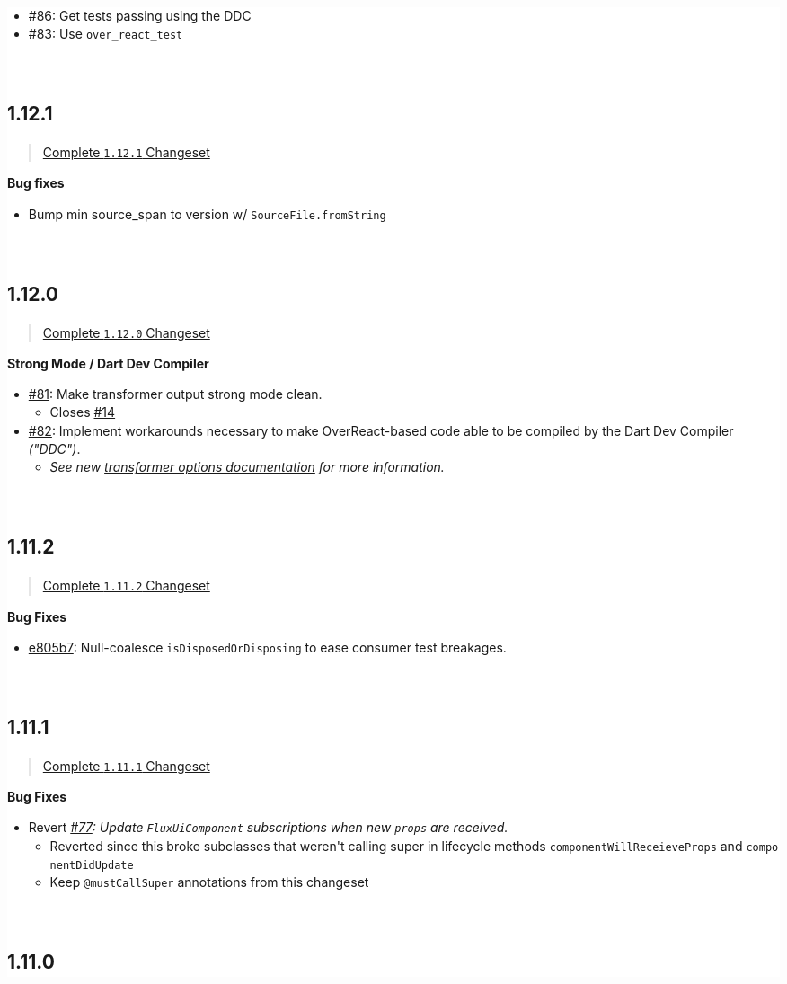 * [#86]: Get tests passing using the DDC
* [#83]: Use `over_react_test`

&nbsp;

## 1.12.1

> [Complete `1.12.1` Changeset](https://github.com/Workiva/over_react/compare/1.12.0...1.12.1)

__Bug fixes__

- Bump min source_span to version w/ `SourceFile.fromString`

&nbsp;

## 1.12.0

> [Complete `1.12.0` Changeset](https://github.com/Workiva/over_react/compare/1.11.2...1.12.0)

__Strong Mode / Dart Dev Compiler__

* [#81]: Make transformer output strong mode clean.
  * Closes [#14]
* [#82]: Implement workarounds necessary to make OverReact-based code able to be compiled by the Dart Dev Compiler _("DDC")_.
  * _See new [transformer options documentation](https://github.com/Workiva/over_react/blob/master/lib/src/transformer/README.md#transformer-options) for more information._

&nbsp;

## 1.11.2

> [Complete `1.11.2` Changeset](https://github.com/Workiva/over_react/compare/1.11.1...1.11.2)

__Bug Fixes__

* [e805b7](https://github.com/Workiva/over_react/commit/e805b79b56f90989194ebf0a7951357e7b40f75c): Null-coalesce `isDisposedOrDisposing` to ease consumer test breakages.

&nbsp;

## 1.11.1

> [Complete `1.11.1` Changeset](https://github.com/Workiva/over_react/compare/1.11.0...1.11.1)

__Bug Fixes__

* Revert _[#77]: Update `FluxUiComponent` subscriptions when new `props` are received._
    * Reverted since this broke subclasses that weren't calling super in lifecycle methods `componentWillReceieveProps` and `componentDidUpdate`
    * Keep `@mustCallSuper` annotations from this changeset

&nbsp;

## 1.11.0


[#1]: https://github.com/Workiva/over_react/pull/1
[#2]: https://github.com/Workiva/over_react/pull/2
[#3]: https://github.com/Workiva/over_react/pull/3
[#4]: https://github.com/Workiva/over_react/pull/4
[#5]: https://github.com/Workiva/over_react/pull/5
[#6]: https://github.com/Workiva/over_react/pull/6
[#7]: https://github.com/Workiva/over_react/pull/7
[#8]: https://github.com/Workiva/over_react/pull/8
[#9]: https://github.com/Workiva/over_react/pull/9
[#10]: https://github.com/Workiva/over_react/pull/10
[#11]: https://github.com/Workiva/over_react/pull/11
[#12]: https://github.com/Workiva/over_react/pull/12
[#13]: https://github.com/Workiva/over_react/pull/13
[#14]: https://github.com/Workiva/over_react/pull/14
[#15]: https://github.com/Workiva/over_react/pull/15
[#16]: https://github.com/Workiva/over_react/pull/16
[#17]: https://github.com/Workiva/over_react/pull/17
[#18]: https://github.com/Workiva/over_react/pull/18
[#19]: https://github.com/Workiva/over_react/pull/19
[#20]: https://github.com/Workiva/over_react/pull/20
[#21]: https://github.com/Workiva/over_react/pull/21
[#22]: https://github.com/Workiva/over_react/pull/22
[#23]: https://github.com/Workiva/over_react/pull/23
[#24]: https://github.com/Workiva/over_react/pull/24
[#25]: https://github.com/Workiva/over_react/pull/25
[#26]: https://github.com/Workiva/over_react/pull/26
[#27]: https://github.com/Workiva/over_react/pull/27
[#28]: https://github.com/Workiva/over_react/pull/28
[#29]: https://github.com/Workiva/over_react/pull/29
[#30]: https://github.com/Workiva/over_react/pull/30
[#31]: https://github.com/Workiva/over_react/pull/31
[#32]: https://github.com/Workiva/over_react/pull/32
[#33]: https://github.com/Workiva/over_react/pull/33
[#34]: https://github.com/Workiva/over_react/pull/34
[#35]: https://github.com/Workiva/over_react/pull/35
[#36]: https://github.com/Workiva/over_react/pull/36
[#37]: https://github.com/Workiva/over_react/pull/37
[#38]: https://github.com/Workiva/over_react/pull/38
[#39]: https://github.com/Workiva/over_react/pull/39
[#40]: https://github.com/Workiva/over_react/pull/40
[#41]: https://github.com/Workiva/over_react/pull/41
[#42]: https://github.com/Workiva/over_react/pull/42
[#43]: https://github.com/Workiva/over_react/pull/43
[#44]: https://github.com/Workiva/over_react/pull/44
[#45]: https://github.com/Workiva/over_react/pull/45
[#46]: https://github.com/Workiva/over_react/pull/46
[#47]: https://github.com/Workiva/over_react/pull/47
[#48]: https://github.com/Workiva/over_react/pull/48
[#49]: https://github.com/Workiva/over_react/pull/49
[#50]: https://github.com/Workiva/over_react/pull/50
[#51]: https://github.com/Workiva/over_react/pull/51
[#52]: https://github.com/Workiva/over_react/pull/52
[#53]: https://github.com/Workiva/over_react/pull/53
[#54]: https://github.com/Workiva/over_react/pull/54
[#55]: https://github.com/Workiva/over_react/pull/55
[#56]: https://github.com/Workiva/over_react/pull/56
[#57]: https://github.com/Workiva/over_react/pull/57
[#58]: https://github.com/Workiva/over_react/pull/58
[#59]: https://github.com/Workiva/over_react/pull/59
[#60]: https://github.com/Workiva/over_react/pull/60
[#61]: https://github.com/Workiva/over_react/pull/61
[#62]: https://github.com/Workiva/over_react/pull/62
[#63]: https://github.com/Workiva/over_react/pull/63
[#64]: https://github.com/Workiva/over_react/pull/64
[#65]: https://github.com/Workiva/over_react/pull/65
[#66]: https://github.com/Workiva/over_react/pull/66
[#67]: https://github.com/Workiva/over_react/pull/67
[#68]: https://github.com/Workiva/over_react/pull/68
[#69]: https://github.com/Workiva/over_react/pull/69
[#70]: https://github.com/Workiva/over_react/pull/70
[#71]: https://github.com/Workiva/over_react/pull/71
[#72]: https://github.com/Workiva/over_react/pull/72
[#73]: https://github.com/Workiva/over_react/pull/73
[#74]: https://github.com/Workiva/over_react/pull/74
[#75]: https://github.com/Workiva/over_react/pull/75
[#76]: https://github.com/Workiva/over_react/pull/76
[#77]: https://github.com/Workiva/over_react/pull/77
[#78]: https://github.com/Workiva/over_react/pull/78
[#79]: https://github.com/Workiva/over_react/pull/79
[#80]: https://github.com/Workiva/over_react/pull/80
[#81]: https://github.com/Workiva/over_react/pull/81
[#82]: https://github.com/Workiva/over_react/pull/82
[#83]: https://github.com/Workiva/over_react/pull/83
[#84]: https://github.com/Workiva/over_react/pull/84
[#85]: https://github.com/Workiva/over_react/pull/85
[#86]: https://github.com/Workiva/over_react/pull/86
[#87]: https://github.com/Workiva/over_react/pull/87
[#88]: https://github.com/Workiva/over_react/pull/88
[#89]: https://github.com/Workiva/over_react/pull/89
[#90]: https://github.com/Workiva/over_react/pull/90
[#91]: https://github.com/Workiva/over_react/pull/91
[#92]: https://github.com/Workiva/over_react/pull/92
[#93]: https://github.com/Workiva/over_react/pull/93
[#94]: https://github.com/Workiva/over_react/pull/94
[#95]: https://github.com/Workiva/over_react/pull/95
[#96]: https://github.com/Workiva/over_react/pull/96
[#97]: https://github.com/Workiva/over_react/pull/97
[#98]: https://github.com/Workiva/over_react/pull/98
[#99]: https://github.com/Workiva/over_react/pull/99
[#100]: https://github.com/Workiva/over_react/pull/100
[#101]: https://github.com/Workiva/over_react/pull/101
[#102]: https://github.com/Workiva/over_react/pull/102
[#103]: https://github.com/Workiva/over_react/pull/103
[#104]: https://github.com/Workiva/over_react/pull/104
[#105]: https://github.com/Workiva/over_react/pull/105
[#106]: https://github.com/Workiva/over_react/pull/106
[#107]: https://github.com/Workiva/over_react/pull/107
[#108]: https://github.com/Workiva/over_react/pull/108
[#109]: https://github.com/Workiva/over_react/pull/109
[#110]: https://github.com/Workiva/over_react/pull/110
[#111]: https://github.com/Workiva/over_react/pull/111
[#112]: https://github.com/Workiva/over_react/pull/112
[#113]: https://github.com/Workiva/over_react/pull/113
[#114]: https://github.com/Workiva/over_react/pull/114
[#115]: https://github.com/Workiva/over_react/pull/115
[#116]: https://github.com/Workiva/over_react/pull/116
[#117]: https://github.com/Workiva/over_react/pull/117
[#118]: https://github.com/Workiva/over_react/pull/118
[#119]: https://github.com/Workiva/over_react/pull/119
[#120]: https://github.com/Workiva/over_react/pull/120
[#121]: https://github.com/Workiva/over_react/pull/121
[#122]: https://github.com/Workiva/over_react/pull/122
[#123]: https://github.com/Workiva/over_react/pull/123
[#124]: https://github.com/Workiva/over_react/pull/124
[#125]: https://github.com/Workiva/over_react/pull/125
[#126]: https://github.com/Workiva/over_react/pull/126
[#127]: https://github.com/Workiva/over_react/pull/127
[#128]: https://github.com/Workiva/over_react/pull/128
[#129]: https://github.com/Workiva/over_react/pull/129
[#130]: https://github.com/Workiva/over_react/pull/130
[#131]: https://github.com/Workiva/over_react/pull/131
[#132]: https://github.com/Workiva/over_react/pull/132
[#133]: https://github.com/Workiva/over_react/pull/133
[#134]: https://github.com/Workiva/over_react/pull/134
[#135]: https://github.com/Workiva/over_react/pull/135
[#136]: https://github.com/Workiva/over_react/pull/136
[#137]: https://github.com/Workiva/over_react/pull/137
[#138]: https://github.com/Workiva/over_react/pull/138
[#139]: https://github.com/Workiva/over_react/pull/139
[#140]: https://github.com/Workiva/over_react/pull/140
[#141]: https://github.com/Workiva/over_react/pull/141
[#142]: https://github.com/Workiva/over_react/pull/142
[#143]: https://github.com/Workiva/over_react/pull/143
[#144]: https://github.com/Workiva/over_react/pull/144
[#145]: https://github.com/Workiva/over_react/pull/145
[#146]: https://github.com/Workiva/over_react/pull/146
[#147]: https://github.com/Workiva/over_react/pull/147
[#148]: https://github.com/Workiva/over_react/pull/148
[#149]: https://github.com/Workiva/over_react/pull/149
[#150]: https://github.com/Workiva/over_react/pull/150
[#151]: https://github.com/Workiva/over_react/pull/151
[#152]: https://github.com/Workiva/over_react/pull/152
[#153]: https://github.com/Workiva/over_react/pull/153
[#154]: https://github.com/Workiva/over_react/pull/154
[#155]: https://github.com/Workiva/over_react/pull/155
[#156]: https://github.com/Workiva/over_react/pull/156
[#157]: https://github.com/Workiva/over_react/pull/157
[#158]: https://github.com/Workiva/over_react/pull/158
[#159]: https://github.com/Workiva/over_react/pull/159
[#160]: https://github.com/Workiva/over_react/pull/160
[#161]: https://github.com/Workiva/over_react/pull/161
[#162]: https://github.com/Workiva/over_react/pull/162
[#163]: https://github.com/Workiva/over_react/pull/163
[#164]: https://github.com/Workiva/over_react/pull/164
[#165]: https://github.com/Workiva/over_react/pull/165
[#166]: https://github.com/Workiva/over_react/pull/166
[#167]: https://github.com/Workiva/over_react/pull/167
[#168]: https://github.com/Workiva/over_react/pull/168
[#169]: https://github.com/Workiva/over_react/pull/169
[#170]: https://github.com/Workiva/over_react/pull/170
[#171]: https://github.com/Workiva/over_react/pull/171
[#172]: https://github.com/Workiva/over_react/pull/172
[#173]: https://github.com/Workiva/over_react/pull/173
[#174]: https://github.com/Workiva/over_react/pull/174
[#175]: https://github.com/Workiva/over_react/pull/175
[#176]: https://github.com/Workiva/over_react/pull/176
[#177]: https://github.com/Workiva/over_react/pull/177
[#178]: https://github.com/Workiva/over_react/pull/178
[#179]: https://github.com/Workiva/over_react/pull/179
[#180]: https://github.com/Workiva/over_react/pull/180
[#181]: https://github.com/Workiva/over_react/pull/181
[#182]: https://github.com/Workiva/over_react/pull/182
[#183]: https://github.com/Workiva/over_react/pull/183
[#184]: https://github.com/Workiva/over_react/pull/184
[#185]: https://github.com/Workiva/over_react/pull/185
[#186]: https://github.com/Workiva/over_react/pull/186
[#187]: https://github.com/Workiva/over_react/pull/187
[#188]: https://github.com/Workiva/over_react/pull/188
[#189]: https://github.com/Workiva/over_react/pull/189
[#190]: https://github.com/Workiva/over_react/pull/190
[#191]: https://github.com/Workiva/over_react/pull/191
[#192]: https://github.com/Workiva/over_react/pull/192
[#193]: https://github.com/Workiva/over_react/pull/193
[#194]: https://github.com/Workiva/over_react/pull/194
[#195]: https://github.com/Workiva/over_react/pull/195
[#196]: https://github.com/Workiva/over_react/pull/196
[#197]: https://github.com/Workiva/over_react/pull/197
[#198]: https://github.com/Workiva/over_react/pull/198
[#199]: https://github.com/Workiva/over_react/pull/199
[#200]: https://github.com/Workiva/over_react/pull/200
[#201]: https://github.com/Workiva/over_react/pull/201
[#202]: https://github.com/Workiva/over_react/pull/202
[#203]: https://github.com/Workiva/over_react/pull/203
[#204]: https://github.com/Workiva/over_react/pull/204
[#205]: https://github.com/Workiva/over_react/pull/205
[#206]: https://github.com/Workiva/over_react/pull/206
[#207]: https://github.com/Workiva/over_react/pull/207
[#208]: https://github.com/Workiva/over_react/pull/208
[#209]: https://github.com/Workiva/over_react/pull/209
[#210]: https://github.com/Workiva/over_react/pull/210
[#211]: https://github.com/Workiva/over_react/pull/211
[#212]: https://github.com/Workiva/over_react/pull/212
[#213]: https://github.com/Workiva/over_react/pull/213
[#214]: https://github.com/Workiva/over_react/pull/214
[#215]: https://github.com/Workiva/over_react/pull/215
[#216]: https://github.com/Workiva/over_react/pull/216
[#217]: https://github.com/Workiva/over_react/pull/217
[#218]: https://github.com/Workiva/over_react/pull/218
[#219]: https://github.com/Workiva/over_react/pull/219
[#220]: https://github.com/Workiva/over_react/pull/220
[#221]: https://github.com/Workiva/over_react/pull/221
[#222]: https://github.com/Workiva/over_react/pull/222
[#223]: https://github.com/Workiva/over_react/pull/223
[#224]: https://github.com/Workiva/over_react/pull/224
[#225]: https://github.com/Workiva/over_react/pull/225
[#226]: https://github.com/Workiva/over_react/pull/226
[#227]: https://github.com/Workiva/over_react/pull/227
[#228]: https://github.com/Workiva/over_react/pull/228
[#229]: https://github.com/Workiva/over_react/pull/229
[#230]: https://github.com/Workiva/over_react/pull/230
[#231]: https://github.com/Workiva/over_react/pull/231
[#232]: https://github.com/Workiva/over_react/pull/232
[#233]: https://github.com/Workiva/over_react/pull/233
[#234]: https://github.com/Workiva/over_react/pull/234
[#235]: https://github.com/Workiva/over_react/pull/235
[#236]: https://github.com/Workiva/over_react/pull/236
[#237]: https://github.com/Workiva/over_react/pull/237
[#238]: https://github.com/Workiva/over_react/pull/238
[#239]: https://github.com/Workiva/over_react/pull/239
[#240]: https://github.com/Workiva/over_react/pull/240
[#241]: https://github.com/Workiva/over_react/pull/241
[#242]: https://github.com/Workiva/over_react/pull/242
[#243]: https://github.com/Workiva/over_react/pull/243
[#244]: https://github.com/Workiva/over_react/pull/244
[#245]: https://github.com/Workiva/over_react/pull/245
[#246]: https://github.com/Workiva/over_react/pull/246
[#247]: https://github.com/Workiva/over_react/pull/247
[#248]: https://github.com/Workiva/over_react/pull/248
[#249]: https://github.com/Workiva/over_react/pull/249
[#250]: https://github.com/Workiva/over_react/pull/250
[#251]: https://github.com/Workiva/over_react/pull/251
[#252]: https://github.com/Workiva/over_react/pull/252
[#253]: https://github.com/Workiva/over_react/pull/253
[#254]: https://github.com/Workiva/over_react/pull/254
[#255]: https://github.com/Workiva/over_react/pull/255
[#256]: https://github.com/Workiva/over_react/pull/256
[#257]: https://github.com/Workiva/over_react/pull/257
[#258]: https://github.com/Workiva/over_react/pull/258
[#259]: https://github.com/Workiva/over_react/pull/259
[#260]: https://github.com/Workiva/over_react/pull/260
[#261]: https://github.com/Workiva/over_react/pull/261
[#262]: https://github.com/Workiva/over_react/pull/262
[#263]: https://github.com/Workiva/over_react/pull/263
[#264]: https://github.com/Workiva/over_react/pull/264
[#265]: https://github.com/Workiva/over_react/pull/265
[#266]: https://github.com/Workiva/over_react/pull/266
[#267]: https://github.com/Workiva/over_react/pull/267
[#268]: https://github.com/Workiva/over_react/pull/268
[#269]: https://github.com/Workiva/over_react/pull/269
[#270]: https://github.com/Workiva/over_react/pull/270
[#271]: https://github.com/Workiva/over_react/pull/271
[#272]: https://github.com/Workiva/over_react/pull/272
[#273]: https://github.com/Workiva/over_react/pull/273
[#274]: https://github.com/Workiva/over_react/pull/274
[#275]: https://github.com/Workiva/over_react/pull/275
[#276]: https://github.com/Workiva/over_react/pull/276
[#277]: https://github.com/Workiva/over_react/pull/277
[#278]: https://github.com/Workiva/over_react/pull/278
[#279]: https://github.com/Workiva/over_react/pull/279
[#280]: https://github.com/Workiva/over_react/pull/280
[#281]: https://github.com/Workiva/over_react/pull/281
[#282]: https://github.com/Workiva/over_react/pull/282
[#283]: https://github.com/Workiva/over_react/pull/283
[#284]: https://github.com/Workiva/over_react/pull/284
[#285]: https://github.com/Workiva/over_react/pull/285
[#286]: https://github.com/Workiva/over_react/pull/286
[#287]: https://github.com/Workiva/over_react/pull/287
[#288]: https://github.com/Workiva/over_react/pull/288
[#289]: https://github.com/Workiva/over_react/pull/289
[#290]: https://github.com/Workiva/over_react/pull/290
[#291]: https://github.com/Workiva/over_react/pull/291
[#292]: https://github.com/Workiva/over_react/pull/292
[#293]: https://github.com/Workiva/over_react/pull/293
[#294]: https://github.com/Workiva/over_react/pull/294
[#295]: https://github.com/Workiva/over_react/pull/295
[#296]: https://github.com/Workiva/over_react/pull/296
[#297]: https://github.com/Workiva/over_react/pull/297
[#298]: https://github.com/Workiva/over_react/pull/298
[#299]: https://github.com/Workiva/over_react/pull/299
[#300]: https://github.com/Workiva/over_react/pull/300
[#301]: https://github.com/Workiva/over_react/pull/301
[#302]: https://github.com/Workiva/over_react/pull/302
[#303]: https://github.com/Workiva/over_react/pull/303
[#304]: https://github.com/Workiva/over_react/pull/304
[#305]: https://github.com/Workiva/over_react/pull/305
[#306]: https://github.com/Workiva/over_react/pull/306
[#307]: https://github.com/Workiva/over_react/pull/307
[#308]: https://github.com/Workiva/over_react/pull/308
[#309]: https://github.com/Workiva/over_react/pull/309
[#310]: https://github.com/Workiva/over_react/pull/310
[#311]: https://github.com/Workiva/over_react/pull/311
[#312]: https://github.com/Workiva/over_react/pull/312
[#313]: https://github.com/Workiva/over_react/pull/313
[#314]: https://github.com/Workiva/over_react/pull/314
[#315]: https://github.com/Workiva/over_react/pull/315
[#316]: https://github.com/Workiva/over_react/pull/316
[#317]: https://github.com/Workiva/over_react/pull/317
[#318]: https://github.com/Workiva/over_react/pull/318
[#319]: https://github.com/Workiva/over_react/pull/319
[#320]: https://github.com/Workiva/over_react/pull/320
[#321]: https://github.com/Workiva/over_react/pull/321
[#322]: https://github.com/Workiva/over_react/pull/322
[#323]: https://github.com/Workiva/over_react/pull/323
[#324]: https://github.com/Workiva/over_react/pull/324
[#325]: https://github.com/Workiva/over_react/pull/325
[#326]: https://github.com/Workiva/over_react/pull/326
[#327]: https://github.com/Workiva/over_react/pull/327
[#328]: https://github.com/Workiva/over_react/pull/328
[#329]: https://github.com/Workiva/over_react/pull/329
[#330]: https://github.com/Workiva/over_react/pull/330
[#331]: https://github.com/Workiva/over_react/pull/331
[#332]: https://github.com/Workiva/over_react/pull/332
[#333]: https://github.com/Workiva/over_react/pull/333
[#334]: https://github.com/Workiva/over_react/pull/334
[#335]: https://github.com/Workiva/over_react/pull/335
[#336]: https://github.com/Workiva/over_react/pull/336
[#337]: https://github.com/Workiva/over_react/pull/337
[#338]: https://github.com/Workiva/over_react/pull/338
[#339]: https://github.com/Workiva/over_react/pull/339
[#340]: https://github.com/Workiva/over_react/pull/340
[#341]: https://github.com/Workiva/over_react/pull/341
[#342]: https://github.com/Workiva/over_react/pull/342
[#343]: https://github.com/Workiva/over_react/pull/343
[#344]: https://github.com/Workiva/over_react/pull/344
[#345]: https://github.com/Workiva/over_react/pull/345
[#346]: https://github.com/Workiva/over_react/pull/346
[#347]: https://github.com/Workiva/over_react/pull/347
[#348]: https://github.com/Workiva/over_react/pull/348
[#349]: https://github.com/Workiva/over_react/pull/349
[#350]: https://github.com/Workiva/over_react/pull/350
[#351]: https://github.com/Workiva/over_react/pull/351
[#352]: https://github.com/Workiva/over_react/pull/352
[#353]: https://github.com/Workiva/over_react/pull/353
[#354]: https://github.com/Workiva/over_react/pull/354
[#355]: https://github.com/Workiva/over_react/pull/355
[#356]: https://github.com/Workiva/over_react/pull/356
[#357]: https://github.com/Workiva/over_react/pull/357
[#358]: https://github.com/Workiva/over_react/pull/358
[#359]: https://github.com/Workiva/over_react/pull/359
[#360]: https://github.com/Workiva/over_react/pull/360
[#361]: https://github.com/Workiva/over_react/pull/361
[#362]: https://github.com/Workiva/over_react/pull/362
[#363]: https://github.com/Workiva/over_react/pull/363
[#364]: https://github.com/Workiva/over_react/pull/364
[#365]: https://github.com/Workiva/over_react/pull/365
[#366]: https://github.com/Workiva/over_react/pull/366
[#367]: https://github.com/Workiva/over_react/pull/367
[#368]: https://github.com/Workiva/over_react/pull/368
[#369]: https://github.com/Workiva/over_react/pull/369
[#370]: https://github.com/Workiva/over_react/pull/370
[#371]: https://github.com/Workiva/over_react/pull/371
[#372]: https://github.com/Workiva/over_react/pull/372
[#373]: https://github.com/Workiva/over_react/pull/373
[#374]: https://github.com/Workiva/over_react/pull/374
[#375]: https://github.com/Workiva/over_react/pull/375
[#376]: https://github.com/Workiva/over_react/pull/376
[#377]: https://github.com/Workiva/over_react/pull/377
[#378]: https://github.com/Workiva/over_react/pull/378
[#379]: https://github.com/Workiva/over_react/pull/379
[#380]: https://github.com/Workiva/over_react/pull/380
[#381]: https://github.com/Workiva/over_react/pull/381
[#382]: https://github.com/Workiva/over_react/pull/382
[#383]: https://github.com/Workiva/over_react/pull/383
[#384]: https://github.com/Workiva/over_react/pull/384
[#385]: https://github.com/Workiva/over_react/pull/385
[#386]: https://github.com/Workiva/over_react/pull/386
[#387]: https://github.com/Workiva/over_react/pull/387
[#388]: https://github.com/Workiva/over_react/pull/388
[#389]: https://github.com/Workiva/over_react/pull/389
[#390]: https://github.com/Workiva/over_react/pull/390
[#391]: https://github.com/Workiva/over_react/pull/391
[#392]: https://github.com/Workiva/over_react/pull/392
[#393]: https://github.com/Workiva/over_react/pull/393
[#394]: https://github.com/Workiva/over_react/pull/394
[#395]: https://github.com/Workiva/over_react/pull/395
[#396]: https://github.com/Workiva/over_react/pull/396
[#397]: https://github.com/Workiva/over_react/pull/397
[#398]: https://github.com/Workiva/over_react/pull/398
[#399]: https://github.com/Workiva/over_react/pull/399
[#400]: https://github.com/Workiva/over_react/pull/400
[#401]: https://github.com/Workiva/over_react/pull/401
[#402]: https://github.com/Workiva/over_react/pull/402
[#403]: https://github.com/Workiva/over_react/pull/403
[#404]: https://github.com/Workiva/over_react/pull/404
[#405]: https://github.com/Workiva/over_react/pull/405
[#406]: https://github.com/Workiva/over_react/pull/406
[#407]: https://github.com/Workiva/over_react/pull/407
[#408]: https://github.com/Workiva/over_react/pull/408
[#409]: https://github.com/Workiva/over_react/pull/409
[#410]: https://github.com/Workiva/over_react/pull/410
[#411]: https://github.com/Workiva/over_react/pull/411
[#412]: https://github.com/Workiva/over_react/pull/412
[#413]: https://github.com/Workiva/over_react/pull/413
[#414]: https://github.com/Workiva/over_react/pull/414
[#415]: https://github.com/Workiva/over_react/pull/415
[#416]: https://github.com/Workiva/over_react/pull/416
[#417]: https://github.com/Workiva/over_react/pull/417
[#418]: https://github.com/Workiva/over_react/pull/418
[#419]: https://github.com/Workiva/over_react/pull/419
[#420]: https://github.com/Workiva/over_react/pull/420
[#421]: https://github.com/Workiva/over_react/pull/421
[#422]: https://github.com/Workiva/over_react/pull/422
[#423]: https://github.com/Workiva/over_react/pull/423
[#424]: https://github.com/Workiva/over_react/pull/424
[#425]: https://github.com/Workiva/over_react/pull/425
[#426]: https://github.com/Workiva/over_react/pull/426
[#427]: https://github.com/Workiva/over_react/pull/427
[#428]: https://github.com/Workiva/over_react/pull/428
[#429]: https://github.com/Workiva/over_react/pull/429
[#430]: https://github.com/Workiva/over_react/pull/430
[#431]: https://github.com/Workiva/over_react/pull/431
[#432]: https://github.com/Workiva/over_react/pull/432
[#433]: https://github.com/Workiva/over_react/pull/433
[#434]: https://github.com/Workiva/over_react/pull/434
[#435]: https://github.com/Workiva/over_react/pull/435
[#436]: https://github.com/Workiva/over_react/pull/436
[#437]: https://github.com/Workiva/over_react/pull/437
[#438]: https://github.com/Workiva/over_react/pull/438
[#439]: https://github.com/Workiva/over_react/pull/439
[#440]: https://github.com/Workiva/over_react/pull/440
[#441]: https://github.com/Workiva/over_react/pull/441
[#442]: https://github.com/Workiva/over_react/pull/442
[#443]: https://github.com/Workiva/over_react/pull/443
[#444]: https://github.com/Workiva/over_react/pull/444
[#445]: https://github.com/Workiva/over_react/pull/445
[#446]: https://github.com/Workiva/over_react/pull/446
[#447]: https://github.com/Workiva/over_react/pull/447
[#448]: https://github.com/Workiva/over_react/pull/448
[#449]: https://github.com/Workiva/over_react/pull/449
[#450]: https://github.com/Workiva/over_react/pull/450
[#451]: https://github.com/Workiva/over_react/pull/451
[#452]: https://github.com/Workiva/over_react/pull/452
[#453]: https://github.com/Workiva/over_react/pull/453
[#454]: https://github.com/Workiva/over_react/pull/454
[#455]: https://github.com/Workiva/over_react/pull/455
[#456]: https://github.com/Workiva/over_react/pull/456
[#457]: https://github.com/Workiva/over_react/pull/457
[#458]: https://github.com/Workiva/over_react/pull/458
[#459]: https://github.com/Workiva/over_react/pull/459
[#460]: https://github.com/Workiva/over_react/pull/460
[#461]: https://github.com/Workiva/over_react/pull/461
[#462]: https://github.com/Workiva/over_react/pull/462
[#463]: https://github.com/Workiva/over_react/pull/463
[#464]: https://github.com/Workiva/over_react/pull/464
[#465]: https://github.com/Workiva/over_react/pull/465
[#466]: https://github.com/Workiva/over_react/pull/466
[#467]: https://github.com/Workiva/over_react/pull/467
[#468]: https://github.com/Workiva/over_react/pull/468
[#469]: https://github.com/Workiva/over_react/pull/469
[#470]: https://github.com/Workiva/over_react/pull/470
[#471]: https://github.com/Workiva/over_react/pull/471
[#472]: https://github.com/Workiva/over_react/pull/472
[#473]: https://github.com/Workiva/over_react/pull/473
[#474]: https://github.com/Workiva/over_react/pull/474
[#475]: https://github.com/Workiva/over_react/pull/475
[#476]: https://github.com/Workiva/over_react/pull/476
[#477]: https://github.com/Workiva/over_react/pull/477
[#478]: https://github.com/Workiva/over_react/pull/478
[#479]: https://github.com/Workiva/over_react/pull/479
[#480]: https://github.com/Workiva/over_react/pull/480
[#481]: https://github.com/Workiva/over_react/pull/481
[#482]: https://github.com/Workiva/over_react/pull/482
[#483]: https://github.com/Workiva/over_react/pull/483
[#484]: https://github.com/Workiva/over_react/pull/484
[#485]: https://github.com/Workiva/over_react/pull/485
[#486]: https://github.com/Workiva/over_react/pull/486
[#487]: https://github.com/Workiva/over_react/pull/487
[#488]: https://github.com/Workiva/over_react/pull/488
[#489]: https://github.com/Workiva/over_react/pull/489
[#490]: https://github.com/Workiva/over_react/pull/490
[#491]: https://github.com/Workiva/over_react/pull/491
[#492]: https://github.com/Workiva/over_react/pull/492
[#493]: https://github.com/Workiva/over_react/pull/493
[#494]: https://github.com/Workiva/over_react/pull/494
[#495]: https://github.com/Workiva/over_react/pull/495
[#496]: https://github.com/Workiva/over_react/pull/496
[#497]: https://github.com/Workiva/over_react/pull/497
[#498]: https://github.com/Workiva/over_react/pull/498
[#499]: https://github.com/Workiva/over_react/pull/499
[#500]: https://github.com/Workiva/over_react/pull/500
[#501]: https://github.com/Workiva/over_react/pull/501
[#502]: https://github.com/Workiva/over_react/pull/502
[#503]: https://github.com/Workiva/over_react/pull/503
[#504]: https://github.com/Workiva/over_react/pull/504
[#505]: https://github.com/Workiva/over_react/pull/505
[#506]: https://github.com/Workiva/over_react/pull/506
[#507]: https://github.com/Workiva/over_react/pull/507
[#508]: https://github.com/Workiva/over_react/pull/508
[#509]: https://github.com/Workiva/over_react/pull/509
[#510]: https://github.com/Workiva/over_react/pull/510
[#511]: https://github.com/Workiva/over_react/pull/511
[#512]: https://github.com/Workiva/over_react/pull/512
[#513]: https://github.com/Workiva/over_react/pull/513
[#514]: https://github.com/Workiva/over_react/pull/514
[#515]: https://github.com/Workiva/over_react/pull/515
[#516]: https://github.com/Workiva/over_react/pull/516
[#517]: https://github.com/Workiva/over_react/pull/517
[#518]: https://github.com/Workiva/over_react/pull/518
[#519]: https://github.com/Workiva/over_react/pull/519
[#520]: https://github.com/Workiva/over_react/pull/520
[#521]: https://github.com/Workiva/over_react/pull/521
[#522]: https://github.com/Workiva/over_react/pull/522
[#523]: https://github.com/Workiva/over_react/pull/523
[#524]: https://github.com/Workiva/over_react/pull/524
[#525]: https://github.com/Workiva/over_react/pull/525
[#526]: https://github.com/Workiva/over_react/pull/526
[#527]: https://github.com/Workiva/over_react/pull/527
[#528]: https://github.com/Workiva/over_react/pull/528
[#529]: https://github.com/Workiva/over_react/pull/529
[#530]: https://github.com/Workiva/over_react/pull/530
[#531]: https://github.com/Workiva/over_react/pull/531
[#532]: https://github.com/Workiva/over_react/pull/532
[#533]: https://github.com/Workiva/over_react/pull/533
[#534]: https://github.com/Workiva/over_react/pull/534
[#535]: https://github.com/Workiva/over_react/pull/535
[#536]: https://github.com/Workiva/over_react/pull/536
[#537]: https://github.com/Workiva/over_react/pull/537
[#538]: https://github.com/Workiva/over_react/pull/538
[#539]: https://github.com/Workiva/over_react/pull/539
[#540]: https://github.com/Workiva/over_react/pull/540
[#541]: https://github.com/Workiva/over_react/pull/541
[#542]: https://github.com/Workiva/over_react/pull/542
[#543]: https://github.com/Workiva/over_react/pull/543
[#544]: https://github.com/Workiva/over_react/pull/544
[#545]: https://github.com/Workiva/over_react/pull/545
[#546]: https://github.com/Workiva/over_react/pull/546
[#547]: https://github.com/Workiva/over_react/pull/547
[#548]: https://github.com/Workiva/over_react/pull/548
[#549]: https://github.com/Workiva/over_react/pull/549
[#550]: https://github.com/Workiva/over_react/pull/550
[#551]: https://github.com/Workiva/over_react/pull/551
[#552]: https://github.com/Workiva/over_react/pull/552
[#553]: https://github.com/Workiva/over_react/pull/553
[#554]: https://github.com/Workiva/over_react/pull/554
[#555]: https://github.com/Workiva/over_react/pull/555
[#556]: https://github.com/Workiva/over_react/pull/556
[#557]: https://github.com/Workiva/over_react/pull/557
[#558]: https://github.com/Workiva/over_react/pull/558
[#559]: https://github.com/Workiva/over_react/pull/559
[#560]: https://github.com/Workiva/over_react/pull/560
[#561]: https://github.com/Workiva/over_react/pull/561
[#562]: https://github.com/Workiva/over_react/pull/562
[#563]: https://github.com/Workiva/over_react/pull/563
[#564]: https://github.com/Workiva/over_react/pull/564
[#565]: https://github.com/Workiva/over_react/pull/565
[#566]: https://github.com/Workiva/over_react/pull/566
[#567]: https://github.com/Workiva/over_react/pull/567
[#568]: https://github.com/Workiva/over_react/pull/568
[#569]: https://github.com/Workiva/over_react/pull/569
[#570]: https://github.com/Workiva/over_react/pull/570
[#571]: https://github.com/Workiva/over_react/pull/571
[#572]: https://github.com/Workiva/over_react/pull/572
[#573]: https://github.com/Workiva/over_react/pull/573
[#574]: https://github.com/Workiva/over_react/pull/574
[#575]: https://github.com/Workiva/over_react/pull/575
[#576]: https://github.com/Workiva/over_react/pull/576
[#577]: https://github.com/Workiva/over_react/pull/577
[#578]: https://github.com/Workiva/over_react/pull/578
[#579]: https://github.com/Workiva/over_react/pull/579
[#580]: https://github.com/Workiva/over_react/pull/580
[#581]: https://github.com/Workiva/over_react/pull/581
[#582]: https://github.com/Workiva/over_react/pull/582
[#583]: https://github.com/Workiva/over_react/pull/583
[#584]: https://github.com/Workiva/over_react/pull/584
[#585]: https://github.com/Workiva/over_react/pull/585
[#586]: https://github.com/Workiva/over_react/pull/586
[#587]: https://github.com/Workiva/over_react/pull/587
[#588]: https://github.com/Workiva/over_react/pull/588
[#589]: https://github.com/Workiva/over_react/pull/589
[#590]: https://github.com/Workiva/over_react/pull/590
[#591]: https://github.com/Workiva/over_react/pull/591
[#592]: https://github.com/Workiva/over_react/pull/592
[#593]: https://github.com/Workiva/over_react/pull/593
[#594]: https://github.com/Workiva/over_react/pull/594
[#595]: https://github.com/Workiva/over_react/pull/595
[#596]: https://github.com/Workiva/over_react/pull/596
[#597]: https://github.com/Workiva/over_react/pull/597
[#598]: https://github.com/Workiva/over_react/pull/598
[#599]: https://github.com/Workiva/over_react/pull/599
[#600]: https://github.com/Workiva/over_react/pull/600
[#601]: https://github.com/Workiva/over_react/pull/601
[#602]: https://github.com/Workiva/over_react/pull/602
[#603]: https://github.com/Workiva/over_react/pull/603
[#604]: https://github.com/Workiva/over_react/pull/604
[#605]: https://github.com/Workiva/over_react/pull/605
[#606]: https://github.com/Workiva/over_react/pull/606
[#607]: https://github.com/Workiva/over_react/pull/607
[#608]: https://github.com/Workiva/over_react/pull/608
[#609]: https://github.com/Workiva/over_react/pull/609
[#610]: https://github.com/Workiva/over_react/pull/610
[#611]: https://github.com/Workiva/over_react/pull/611
[#612]: https://github.com/Workiva/over_react/pull/612
[#613]: https://github.com/Workiva/over_react/pull/613
[#614]: https://github.com/Workiva/over_react/pull/614
[#615]: https://github.com/Workiva/over_react/pull/615
[#616]: https://github.com/Workiva/over_react/pull/616
[#617]: https://github.com/Workiva/over_react/pull/617
[#618]: https://github.com/Workiva/over_react/pull/618
[#619]: https://github.com/Workiva/over_react/pull/619
[#620]: https://github.com/Workiva/over_react/pull/620
[#621]: https://github.com/Workiva/over_react/pull/621
[#622]: https://github.com/Workiva/over_react/pull/622
[#623]: https://github.com/Workiva/over_react/pull/623
[#624]: https://github.com/Workiva/over_react/pull/624
[#625]: https://github.com/Workiva/over_react/pull/625
[#626]: https://github.com/Workiva/over_react/pull/626
[#627]: https://github.com/Workiva/over_react/pull/627
[#628]: https://github.com/Workiva/over_react/pull/628
[#629]: https://github.com/Workiva/over_react/pull/629
[#630]: https://github.com/Workiva/over_react/pull/630
[#631]: https://github.com/Workiva/over_react/pull/631
[#632]: https://github.com/Workiva/over_react/pull/632
[#633]: https://github.com/Workiva/over_react/pull/633
[#634]: https://github.com/Workiva/over_react/pull/634
[#635]: https://github.com/Workiva/over_react/pull/635
[#636]: https://github.com/Workiva/over_react/pull/636
[#637]: https://github.com/Workiva/over_react/pull/637
[#638]: https://github.com/Workiva/over_react/pull/638
[#639]: https://github.com/Workiva/over_react/pull/639
[#640]: https://github.com/Workiva/over_react/pull/640
[#641]: https://github.com/Workiva/over_react/pull/641
[#642]: https://github.com/Workiva/over_react/pull/642
[#643]: https://github.com/Workiva/over_react/pull/643
[#644]: https://github.com/Workiva/over_react/pull/644
[#645]: https://github.com/Workiva/over_react/pull/645
[#646]: https://github.com/Workiva/over_react/pull/646
[#647]: https://github.com/Workiva/over_react/pull/647
[#648]: https://github.com/Workiva/over_react/pull/648
[#649]: https://github.com/Workiva/over_react/pull/649
[#650]: https://github.com/Workiva/over_react/pull/650
[#651]: https://github.com/Workiva/over_react/pull/651
[#652]: https://github.com/Workiva/over_react/pull/652
[#653]: https://github.com/Workiva/over_react/pull/653
[#654]: https://github.com/Workiva/over_react/pull/654
[#655]: https://github.com/Workiva/over_react/pull/655
[#656]: https://github.com/Workiva/over_react/pull/656
[#657]: https://github.com/Workiva/over_react/pull/657
[#658]: https://github.com/Workiva/over_react/pull/658
[#659]: https://github.com/Workiva/over_react/pull/659
[#660]: https://github.com/Workiva/over_react/pull/660
[#661]: https://github.com/Workiva/over_react/pull/661
[#662]: https://github.com/Workiva/over_react/pull/662
[#663]: https://github.com/Workiva/over_react/pull/663
[#664]: https://github.com/Workiva/over_react/pull/664
[#665]: https://github.com/Workiva/over_react/pull/665
[#666]: https://github.com/Workiva/over_react/pull/666
[#667]: https://github.com/Workiva/over_react/pull/667
[#668]: https://github.com/Workiva/over_react/pull/668
[#669]: https://github.com/Workiva/over_react/pull/669
[#670]: https://github.com/Workiva/over_react/pull/670
[#671]: https://github.com/Workiva/over_react/pull/671
[#672]: https://github.com/Workiva/over_react/pull/672
[#673]: https://github.com/Workiva/over_react/pull/673
[#674]: https://github.com/Workiva/over_react/pull/674
[#675]: https://github.com/Workiva/over_react/pull/675
[#676]: https://github.com/Workiva/over_react/pull/676
[#677]: https://github.com/Workiva/over_react/pull/677
[#678]: https://github.com/Workiva/over_react/pull/678
[#679]: https://github.com/Workiva/over_react/pull/679
[#680]: https://github.com/Workiva/over_react/pull/680